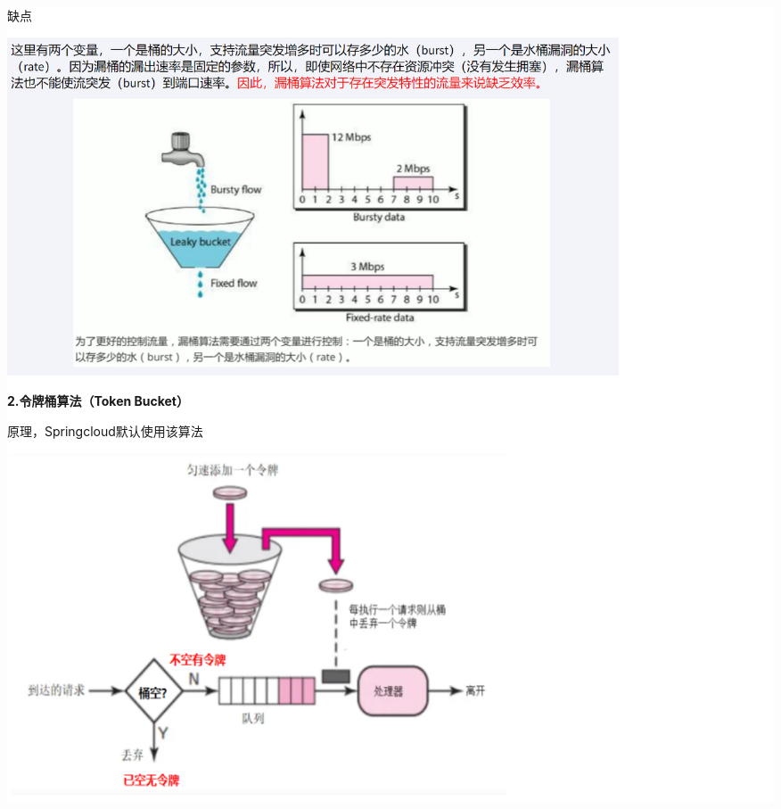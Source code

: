 缺点

<img src="./assets/image-20240516204318839.png" alt="image-20240516204318839" style="zoom:67%;" />

**2.令牌桶算法（Token Bucket）**

原理，Springcloud默认使用该算法

<img src="./assets/image-20240516204418483.png" alt="image-20240516204418483" style="zoom:67%;" />
